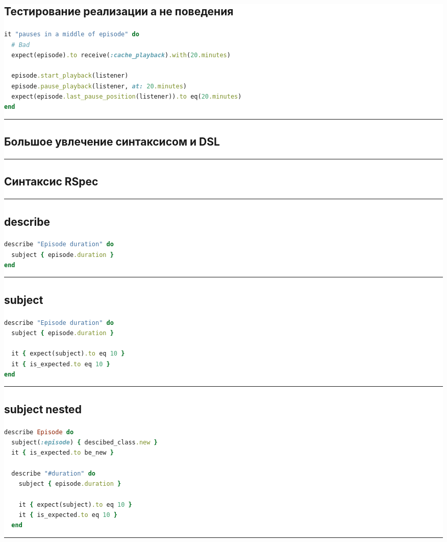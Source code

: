 
## Тестирование реализации а не поведения

```ruby
it "pauses in a middle of episode" do
  # Bad
  expect(episode).to receive(:cache_playback).with(20.minutes)

  episode.start_playback(listener)
  episode.pause_playback(listener, at: 20.minutes)
  expect(episode.last_pause_position(listener)).to eq(20.minutes)
end
```

---

## Большое увлечение синтаксисом и DSL

---

## Синтаксис RSpec

---

## describe

```ruby
describe "Episode duration" do
  subject { episode.duration }
end
```

---

## subject

```ruby
describe "Episode duration" do
  subject { episode.duration }

  it { expect(subject).to eq 10 }
  it { is_expected.to eq 10 }
end
```

---

## subject nested

```ruby
describe Episode do
  subject(:episode) { descibed_class.new }
  it { is_expected.to be_new }

  describe "#duration" do
    subject { episode.duration }

    it { expect(subject).to eq 10 }
    it { is_expected.to eq 10 }
  end
```

---